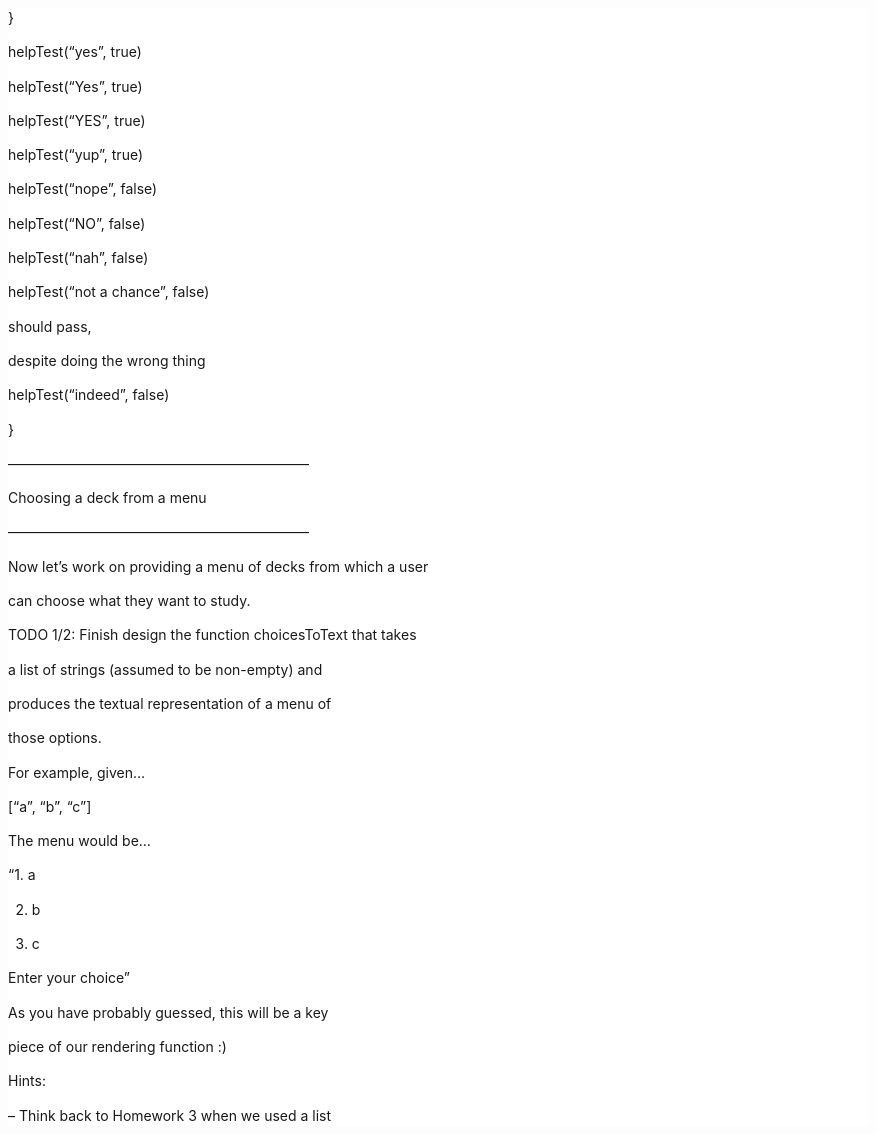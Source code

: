 }

helpTest(“yes”, true)

helpTest(“Yes”, true)

helpTest(“YES”, true)

helpTest(“yup”, true)

helpTest(“nope”, false)

helpTest(“NO”, false)

helpTest(“nah”, false)

helpTest(“not a chance”, false)

should pass,

despite doing the wrong thing

helpTest(“indeed”, false)

}

—————————————————————–

Choosing a deck from a menu

—————————————————————–

Now let’s work on providing a menu of decks from which a user

can choose what they want to study.

TODO 1/2: Finish design the function choicesToText that takes

a list of strings (assumed to be non-empty) and

produces the textual representation of a menu of

those options.

For example, given…

[“a”, “b”, “c”]

The menu would be…

“1. a

2. b

3. c

Enter your choice”

As you have probably guessed, this will be a key

piece of our rendering function :)

Hints:

– Think back to Homework 3 when we used a list
